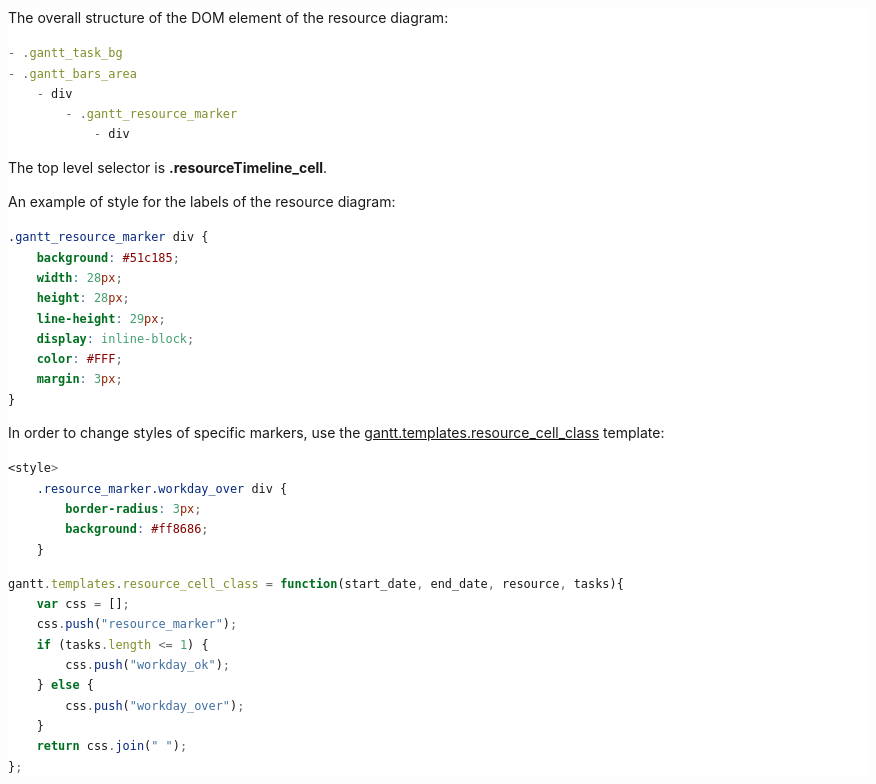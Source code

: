 The overall structure of the DOM element of the resource diagram:

~~~js
- .gantt_task_bg
- .gantt_bars_area
	- div
		- .gantt_resource_marker
			- div
~~~

The top level selector is **.resourceTimeline_cell**.

An example of style for the labels of the resource diagram:

~~~css
.gantt_resource_marker div {
    background: #51c185;
    width: 28px;
    height: 28px;
    line-height: 29px;
    display: inline-block;
    color: #FFF;
    margin: 3px;
}
~~~

In order to change styles of specific markers, use the [gantt.templates.resource_cell_class](api/gantt_resource_cell_class_template.md) template:

~~~css
<style>
	.resource_marker.workday_over div {
    	border-radius: 3px;
    	background: #ff8686;
	}
~~~

~~~js
gantt.templates.resource_cell_class = function(start_date, end_date, resource, tasks){
	var css = [];
	css.push("resource_marker");
	if (tasks.length <= 1) {
		css.push("workday_ok");
	} else {
		css.push("workday_over");
	}
	return css.join(" ");
};
~~~